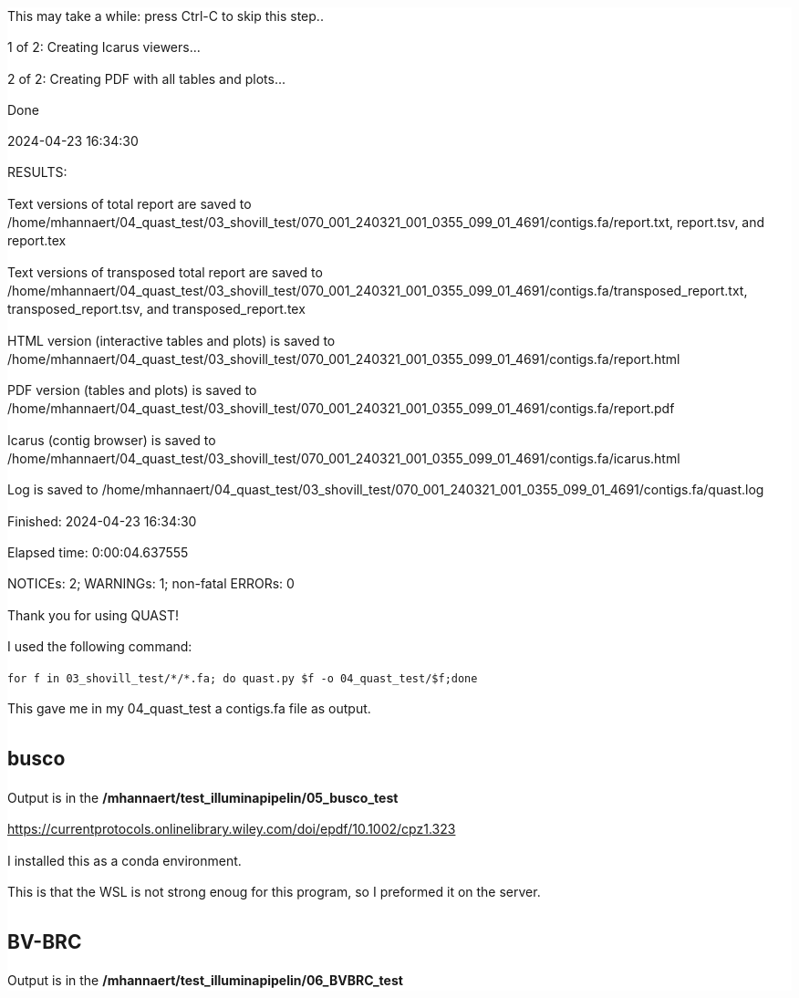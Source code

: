 This may take a while: press Ctrl-C to skip this step.. 

  1 of 2: Creating Icarus viewers... 

  2 of 2: Creating PDF with all tables and plots... 

Done 

2024-04-23 16:34:30 

RESULTS: 

  Text versions of total report are saved to /home/mhannaert/04_quast_test/03_shovill_test/070_001_240321_001_0355_099_01_4691/contigs.fa/report.txt, report.tsv, and report.tex 

  Text versions of transposed total report are saved to /home/mhannaert/04_quast_test/03_shovill_test/070_001_240321_001_0355_099_01_4691/contigs.fa/transposed_report.txt, transposed_report.tsv, and transposed_report.tex 

  HTML version (interactive tables and plots) is saved to /home/mhannaert/04_quast_test/03_shovill_test/070_001_240321_001_0355_099_01_4691/contigs.fa/report.html 

  PDF version (tables and plots) is saved to /home/mhannaert/04_quast_test/03_shovill_test/070_001_240321_001_0355_099_01_4691/contigs.fa/report.pdf 

  Icarus (contig browser) is saved to /home/mhannaert/04_quast_test/03_shovill_test/070_001_240321_001_0355_099_01_4691/contigs.fa/icarus.html 

  Log is saved to /home/mhannaert/04_quast_test/03_shovill_test/070_001_240321_001_0355_099_01_4691/contigs.fa/quast.log 

  

Finished: 2024-04-23 16:34:30 

Elapsed time: 0:00:04.637555 

NOTICEs: 2; WARNINGs: 1; non-fatal ERRORs: 0 

  

Thank you for using QUAST! 

I used the following command:  
````
for f in 03_shovill_test/*/*.fa; do quast.py $f -o 04_quast_test/$f;done 
````

This gave me in my 04_quast_test a contigs.fa file as output.  

## busco
Output is in the **/mhannaert/test_illuminapipelin/05_busco_test**

https://currentprotocols.onlinelibrary.wiley.com/doi/epdf/10.1002/cpz1.323 

I installed this as a conda environment.  

This is that the WSL is not strong enoug for this program, so I preformed it on the server.



## BV-BRC
Output is in the **/mhannaert/test_illuminapipelin/06_BVBRC_test**

